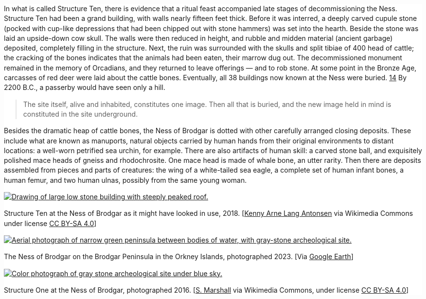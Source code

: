 In what is called Structure Ten, there is evidence that a ritual feast accompanied late stages of decommissioning the Ness. Structure Ten had been a grand building, with walls nearly fifteen feet thick. Before it was interred, a deeply carved cupule stone (pocked with cup-like depressions that had been chipped out with stone hammers) was set into the hearth. Beside the stone was laid an upside-down cow skull. The walls were then reduced in height, and rubble and midden material (ancient garbage) deposited, completely filling in the structure. Next, the ruin was surrounded with the skulls and split tibiae of 400 head of cattle; the cracking of the bones indicates that the animals had been eaten, their marrow dug out. The decommissioned monument remained in the memory of Orcadians, and they returned to leave offerings — and to rob stone. At some point in the Bronze Age, carcasses of red deer were laid about the cattle bones. Eventually, all 38 buildings now known at the Ness were buried. [14](https://placesjournal.org/article/domicide-burying-prehistoric-buildings/#ref_14 "Read Footnote 14") By 2200 B.C., a passerby would have seen only a hill.

> The site itself, alive and inhabited, constitutes one image. Then all that is buried, and the new image held in mind is constituted in the site underground.

Besides the dramatic heap of cattle bones, the Ness of Brodgar is dotted with other carefully arranged closing deposits. These include what are known as manuports, natural objects carried by human hands from their original environments to distant locations: a well-worn petrified sea urchin, for example. There are also artifacts of human skill: a carved stone ball, and exquisitely polished mace heads of gneiss and rhodochrosite. One mace head is made of whale bone, an utter rarity. Then there are deposits assembled from pieces and parts of creatures: the wing of a white-tailed sea eagle, a complete set of human infant bones, a human femur, and two human ulnas, possibly from the same young woman.

[![Drawing of large low stone building with steeply peaked roof.](https://placesjournal.org/wp-content/uploads/2023/04/Ness_of_Brodgar_Structure_Ten.CMS_-1020x452.jpg)](https://placesjournal.org/wp-content/uploads/2023/04/Ness_of_Brodgar_Structure_Ten.CMS_.jpg)

[](https://placesjournal.org/wp-content/uploads/2023/04/Ness_of_Brodgar_Structure_Ten.CMS_.jpg)

Structure Ten at the Ness of Brodgar as it might have looked in use, 2018. [[Kenny Arne Lang Antonsen](https://en.wikipedia.org/wiki/Ness_of_Brodgar#/media/File:Ness_of_Brodgar,_Structure_Ten.jpg) via Wikimedia Commons under license [CC BY-SA 4.0](https://creativecommons.org/licenses/by-sa/4.0/)]

[![Aerial photograph of narrow green peninsula between bodies of water, with gray-stone archeological site.](https://placesjournal.org/wp-content/uploads/2023/04/Screen-Shot-2023-02-06-NESS-2.CMS_-1020x677.jpg)](https://placesjournal.org/wp-content/uploads/2023/04/Screen-Shot-2023-02-06-NESS-2.CMS_.jpg)

[](https://placesjournal.org/wp-content/uploads/2023/04/Screen-Shot-2023-02-06-NESS-2.CMS_.jpg)

The Ness of Brodgar on the Brodgar Peninsula in the Orkney Islands, photographed 2023. [Via [Google Earth](https://www.google.com/maps/place/Ness+of+Brodgar/@58.9972839,-3.2144236,3a,85.7y,90t/data=!3m8!1e2!3m6!1sAF1QipNlrpXFCsuHPf1DJtgW01KDgyOO66TWGZaHuHHN!2e10!3e12!6shttps:%2F%2Flh5.googleusercontent.com%2Fp%2FAF1QipNlrpXFCsuHPf1DJtgW01KDgyOO66TWGZaHuHHN%3Dw128-h86-k-no!7i1000!8i667!4m7!3m6!1s0x489af9156846ecc7:0x58928f2979daeee7!8m2!3d58.9970193!4d-3.2147998!10e5!16s%2Fm%2F07k5c0g!5m1!1e4?hl=en)]

[![Color photograph of gray stone archeological site under blue sky.](https://placesjournal.org/wp-content/uploads/2023/04/Ness_of_Brodgar_19_-_6.7.16.CMS_-1020x773.jpg)](https://placesjournal.org/wp-content/uploads/2023/04/Ness_of_Brodgar_19_-_6.7.16.CMS_.jpg)

[](https://placesjournal.org/wp-content/uploads/2023/04/Ness_of_Brodgar_19_-_6.7.16.CMS_.jpg)

Structure One at the Ness of Brodgar, photographed 2016. [[S. Marshall](https://en.wikipedia.org/wiki/Ness_of_Brodgar#/media/File:Ness_of_Brodgar_19_-_6.7.16.jpg) via Wikimedia Commons, under license [CC BY-SA 4.0](https://creativecommons.org/licenses/by-sa/4.0/)]
